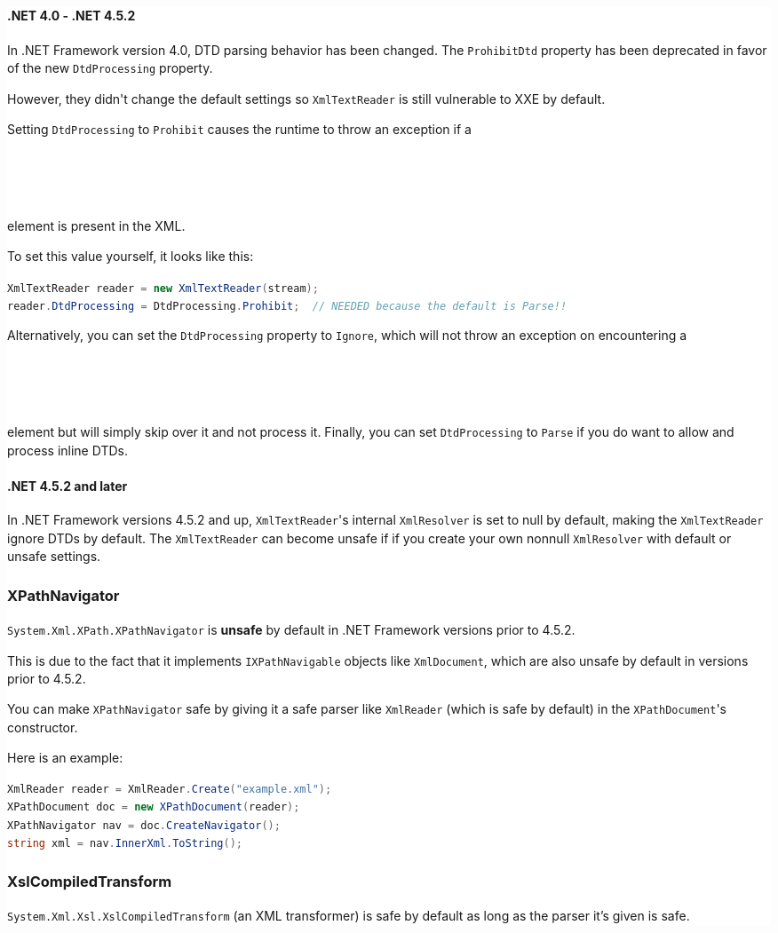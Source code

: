 #### .NET 4.0 - .NET 4.5.2

In .NET Framework version 4.0, DTD parsing behavior has been changed. The `ProhibitDtd` property has been deprecated in favor of the new `DtdProcessing` property.

However, they didn't change the default settings so `XmlTextReader` is still vulnerable to XXE by default.

Setting `DtdProcessing` to `Prohibit` causes the runtime to throw an exception if a <code>

<!DOCTYPE>
</code> element is present in the XML.

To set this value yourself, it looks like this:

``` c#
XmlTextReader reader = new XmlTextReader(stream);
reader.DtdProcessing = DtdProcessing.Prohibit;  // NEEDED because the default is Parse!!
```

Alternatively, you can set the `DtdProcessing` property to `Ignore`, which will not throw an exception on encountering a <code>

<!DOCTYPE>
</code> element but will simply skip over it and not process it. Finally, you can set `DtdProcessing` to `Parse` if you do want to allow and process inline DTDs.

#### .NET 4.5.2 and later

In .NET Framework versions 4.5.2 and up, `XmlTextReader`'s internal `XmlResolver` is set to null by default, making the `XmlTextReader` ignore DTDs by default. The `XmlTextReader` can become unsafe if if you create your own nonnull `XmlResolver` with default or unsafe settings.

### XPathNavigator

`System.Xml.XPath.XPathNavigator` is **unsafe** by default in .NET Framework versions prior to 4.5.2.

This is due to the fact that it implements `IXPathNavigable` objects like `XmlDocument`, which are also unsafe by default in versions prior to 4.5.2.

You can make `XPathNavigator` safe by giving it a safe parser like `XmlReader` (which is safe by default) in the `XPathDocument`'s constructor.

Here is an example:

``` c#
XmlReader reader = XmlReader.Create("example.xml");
XPathDocument doc = new XPathDocument(reader);
XPathNavigator nav = doc.CreateNavigator();
string xml = nav.InnerXml.ToString();
```

### XslCompiledTransform

`System.Xml.Xsl.XslCompiledTransform` (an XML transformer) is safe by default as long as the parser it’s given is safe.

